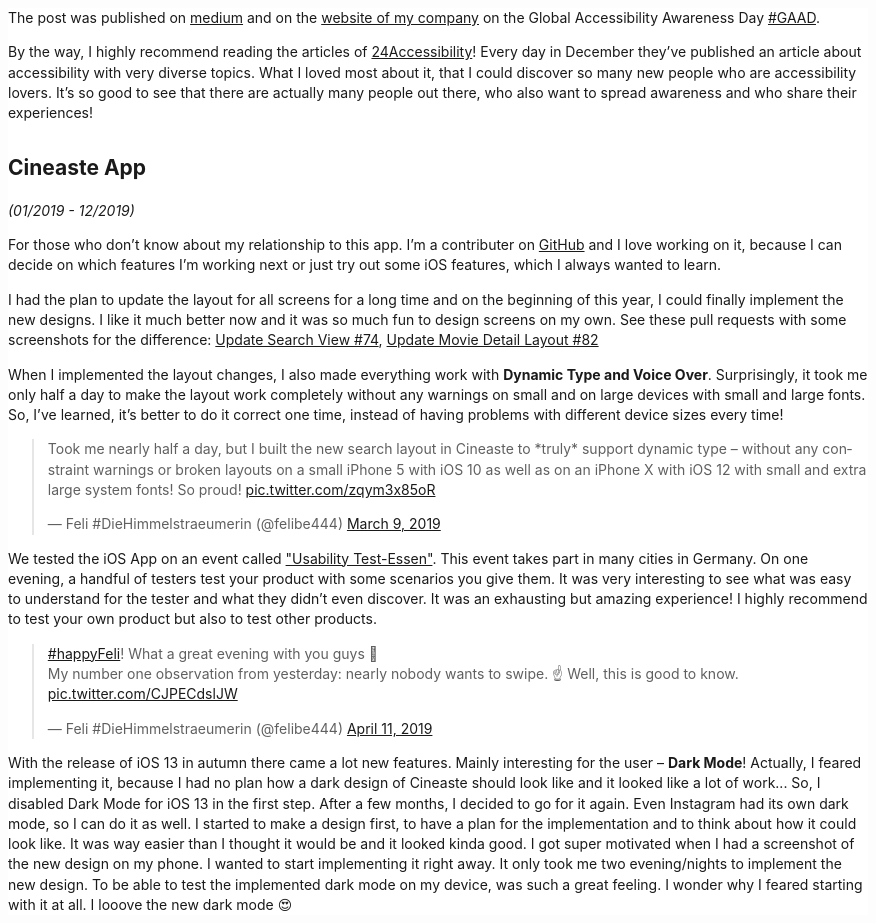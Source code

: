 The post was published on [medium](https://medium.com/@felibe444/building-apps-for-everyone-f5a8d87fdd4a) and on the [website of my company](https://adorsys-platform.de/blog/building-apps-for-everyone/) on the Global Accessibility Awareness Day [#GAAD](https://twitter.com/hashtag/GAAD). 

By the way, I highly recommend reading the articles of [24Accessibility](https://twitter.com/24accessibility)! Every day in December they’ve published an article about accessibility with very diverse topics. What I loved most about it, that I could discover so many new people who are accessibility lovers. It’s so good to see that there are actually many people out there, who also want to spread awareness and who share their experiences!

## Cineaste App

_(01/2019 - 12/2019)_ 

For those who don’t know about my relationship to this app. I’m a contributer on [GitHub](https://github.com/spacepandas/cineaste-ios) and I love working on it, because I can decide on which features I’m working next or just try out some iOS features, which I always wanted to learn.

I had the plan to update the layout for all screens for a long time and on the beginning of this year, I could finally implement the new designs. I like it much better now and it was so much fun to design screens on my own. See these pull requests with some screenshots for the difference: [Update Search View #74](https://github.com/spacepandas/cineaste-ios/pull/74), [Update Movie Detail Layout #82](https://github.com/spacepandas/cineaste-ios/pull/82)

When I implemented the layout changes, I also made everything work with **Dynamic Type and Voice Over**. Surprisingly, it took me only half a day to make the layout work completely without any warnings on small and on large devices with small and large fonts. So, I’ve learned, it’s better to do it correct one time, instead of having problems with different device sizes every time!

<blockquote class=" twitter-tweet" data-dnt="true">
    <p lang="en" dir="ltr">Took me nearly half a day, but I built the new search layout in Cineaste to *truly* support dynamic type – without any constraint warnings or broken layouts on a small iPhone 5 with iOS 10 as well as on an iPhone X with iOS 12 with small and extra large system fonts! So proud! <a href="https://t.co/zqym3x85oR">pic.twitter.com/zqym3x85oR</a>
    </p>&mdash; Feli #DieHimmelstraeumerin (@felibe444) <a href="https://twitter.com/felibe444/status/1104454193895690240?ref_src=twsrc%5Etfw">March 9, 2019</a>
</blockquote>

We tested the iOS App on an event called ["Usability Test-Essen"](https://usability-testessen.org/). This event takes part in many cities in Germany. On one evening, a handful of testers test your product with some scenarios you give them. It was very interesting to see what was easy to understand for the tester and what they didn’t even discover. It was an exhausting but amazing experience! I highly recommend to test your own product but also to test other products.

<blockquote class=" twitter-tweet" data-dnt="true">
    <p lang="en" dir="ltr"><a href="https://twitter.com/hashtag/happyFeli?src=hash&amp;ref_src=twsrc%5Etfw">#happyFeli</a>! What a great evening with you guys 🙌 <br>My number one observation from yesterday: nearly nobody wants to swipe. ☝️ Well, this is good to know. <a href="https://t.co/CJPECdslJW">pic.twitter.com/CJPECdslJW</a>
    </p>&mdash; Feli #DieHimmelstraeumerin (@felibe444) <a href="https://twitter.com/felibe444/status/1116238159308783617?ref_src=twsrc%5Etfw">April 11, 2019</a>
</blockquote>

With the release of iOS 13 in autumn there came a lot new features. Mainly interesting for the user – **Dark Mode**! Actually, I feared implementing it, because I had no plan how a dark design of Cineaste should look like and it looked like a lot of work... So, I disabled Dark Mode for iOS 13 in the first step. After a few months, I decided to go for it again. Even Instagram had its own dark mode, so I can do it as well. I started to make a design first, to have a plan for the implementation and to think about how it could look like. It was way easier than I thought it would be and it looked kinda good. I got super motivated when I had a screenshot of the new design on my phone. I wanted to start implementing it right away. It only took me two evening/nights to implement the new design. To be able to test the implemented dark mode on my device, was such a great feeling. I wonder why I feared starting with it at all. I looove the new dark mode 😍
